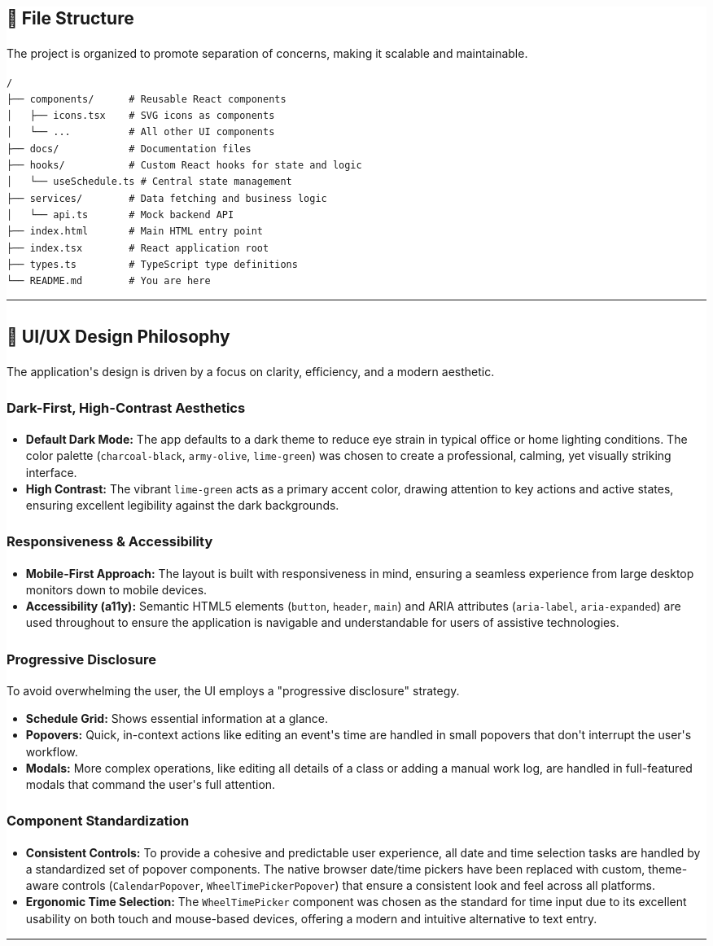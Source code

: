 ## 📂 File Structure

The project is organized to promote separation of concerns, making it scalable and maintainable.

```
/
├── components/      # Reusable React components
│   ├── icons.tsx    # SVG icons as components
│   └── ...          # All other UI components
├── docs/            # Documentation files
├── hooks/           # Custom React hooks for state and logic
│   └── useSchedule.ts # Central state management
├── services/        # Data fetching and business logic
│   └── api.ts       # Mock backend API
├── index.html       # Main HTML entry point
├── index.tsx        # React application root
├── types.ts         # TypeScript type definitions
└── README.md        # You are here
```

---

## 🎨 UI/UX Design Philosophy

The application's design is driven by a focus on clarity, efficiency, and a modern aesthetic.

### Dark-First, High-Contrast Aesthetics

*   **Default Dark Mode:** The app defaults to a dark theme to reduce eye strain in typical office or home lighting conditions. The color palette (`charcoal-black`, `army-olive`, `lime-green`) was chosen to create a professional, calming, yet visually striking interface.
*   **High Contrast:** The vibrant `lime-green` acts as a primary accent color, drawing attention to key actions and active states, ensuring excellent legibility against the dark backgrounds.

### Responsiveness & Accessibility

*   **Mobile-First Approach:** The layout is built with responsiveness in mind, ensuring a seamless experience from large desktop monitors down to mobile devices.
*   **Accessibility (a11y):** Semantic HTML5 elements (`button`, `header`, `main`) and ARIA attributes (`aria-label`, `aria-expanded`) are used throughout to ensure the application is navigable and understandable for users of assistive technologies.

### Progressive Disclosure

To avoid overwhelming the user, the UI employs a "progressive disclosure" strategy.
*   **Schedule Grid:** Shows essential information at a glance.
*   **Popovers:** Quick, in-context actions like editing an event's time are handled in small popovers that don't interrupt the user's workflow.
*   **Modals:** More complex operations, like editing all details of a class or adding a manual work log, are handled in full-featured modals that command the user's full attention.

### Component Standardization
*   **Consistent Controls:** To provide a cohesive and predictable user experience, all date and time selection tasks are handled by a standardized set of popover components. The native browser date/time pickers have been replaced with custom, theme-aware controls (`CalendarPopover`, `WheelTimePickerPopover`) that ensure a consistent look and feel across all platforms.
*   **Ergonomic Time Selection:** The `WheelTimePicker` component was chosen as the standard for time input due to its excellent usability on both touch and mouse-based devices, offering a modern and intuitive alternative to text entry.

---